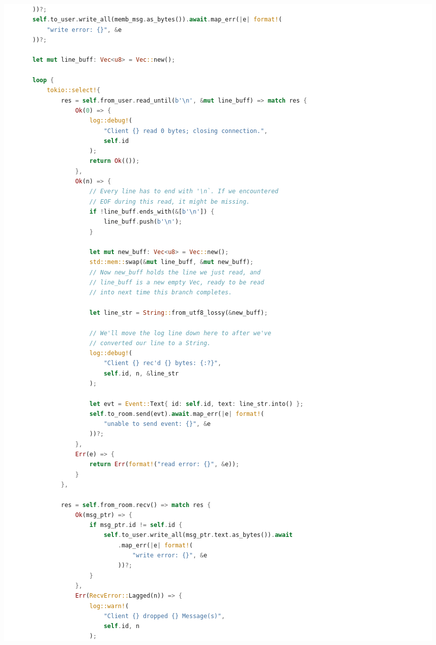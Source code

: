 ```rust
        ))?;
        self.to_user.write_all(memb_msg.as_bytes()).await.map_err(|e| format!(
            "write error: {}", &e
        ))?;

        let mut line_buff: Vec<u8> = Vec::new();

        loop {
            tokio::select!{
                res = self.from_user.read_until(b'\n', &mut line_buff) => match res {
                    Ok(0) => {
                        log::debug!(
                            "Client {} read 0 bytes; closing connection.",
                            self.id
                        );
                        return Ok(());
                    },
                    Ok(n) => {
                        // Every line has to end with '\n`. If we encountered
                        // EOF during this read, it might be missing.
                        if !line_buff.ends_with(&[b'\n']) {
                            line_buff.push(b'\n');
                        }

                        let mut new_buff: Vec<u8> = Vec::new();
                        std::mem::swap(&mut line_buff, &mut new_buff);
                        // Now new_buff holds the line we just read, and
                        // line_buff is a new empty Vec, ready to be read
                        // into next time this branch completes.

                        let line_str = String::from_utf8_lossy(&new_buff);

                        // We'll move the log line down here to after we've
                        // converted our line to a String.
                        log::debug!(
                            "Client {} rec'd {} bytes: {:?}",
                            self.id, n, &line_str
                        );

                        let evt = Event::Text{ id: self.id, text: line_str.into() };
                        self.to_room.send(evt).await.map_err(|e| format!(
                            "unable to send event: {}", &e
                        ))?;
                    },
                    Err(e) => {
                        return Err(format!("read error: {}", &e));
                    }
                },

                res = self.from_room.recv() => match res {
                    Ok(msg_ptr) => {
                        if msg_ptr.id != self.id {
                            self.to_user.write_all(msg_ptr.text.as_bytes()).await
                                .map_err(|e| format!(
                                    "write error: {}", &e
                                ))?;
                        }
                    },
                    Err(RecvError::Lagged(n)) => {
                        log::warn!(
                            "Client {} dropped {} Message(s)",
                            self.id, n
                        );
```

[^name_spec]: More than zero alphanumeric ASCII characters.
[^architecture]: "Architecture" is probably a somewhat inflated term to use here, though.
[^bcast_sources]: It can actually accept messages from multiple sources, but we're only using one here.
[^appropriate]: Remember, not all users should see all messages.
[^n_msgs]: Determined at creation time. The call to [`broadcast::channel(n)`](https://docs.rs/tokio/latest/tokio/sync/broadcast/fn.channel.html) sets the buffer to `n` messages.
[^bail]: Unless something `panic()`s, but we don't anticipate that, and in any case, that's more like "literally dying to escape this social situation" than it is "leaving the party early because we're just not feeling it".
[^unsend]: In case you _aren't_ familiar with this particular jargonic morsel, `!Send` means that the type in question doesn't implement the [`std::marker::Send`](https://doc.rust-lang.org/std/marker/trait.Send.html) trait, which is necessary for it to be "sent across" a thread boundary (that is, moved to or accessed from a thread in which it wasn't originally instantiated). You'll notice right in the documentation of the trait it offers `Rc` as a type that specifically _isn't_ `Send` (and why).
[^arc_perf]: There is also evidently a _slight_ performance penalty to using `Arc` where `Rc` would suffice, but worrying about this particular detail is laughable here.
[^cool_bear]: I really need [Amos](https://fasterthanli.me)'s Cool Bear as a foil here.
[^you]: And through use of the "impersonal you" here, I most definitely mean "me".
[^we]: Me, again.
[^debug_speed]: I know you know this already, but I wanted to state it explicitly so I don't appear to be trying to misrepresent anything: The amount of time that passes between reading about my discovery of this problem and reading about my identification of the bug is much, much smaller than the amount of time that passed between those two events in real time as they were happening. And this is all to say nothing of the myriad smaller toe-stubs along the way like forgetting newlines at the ends of messages or just plain assigning to the wrong varaible.
[^dropped]: Dropped for this particular `Reciever`, at least; this has no effect on other subscribers.
[^not_sleep]: Technically, I correctly guessed the problem's source while lying awake in bed, but I didn't take another crack at it until I'd slept.
[^atomic]: I intend the term "atomic" to be by analogy to the more common use of the term, but please don't confuse them; the set of operations that cannot be interrupted by the _task_ scheduler is much larger than the set of operations that cannot be interrupted by the _thread_ scheduler.
[^suggestions]: You hear a lot of noise about zero-cost abstractions and memory safety, but this kind of thing is also a huge driver of Rust fanboyism.